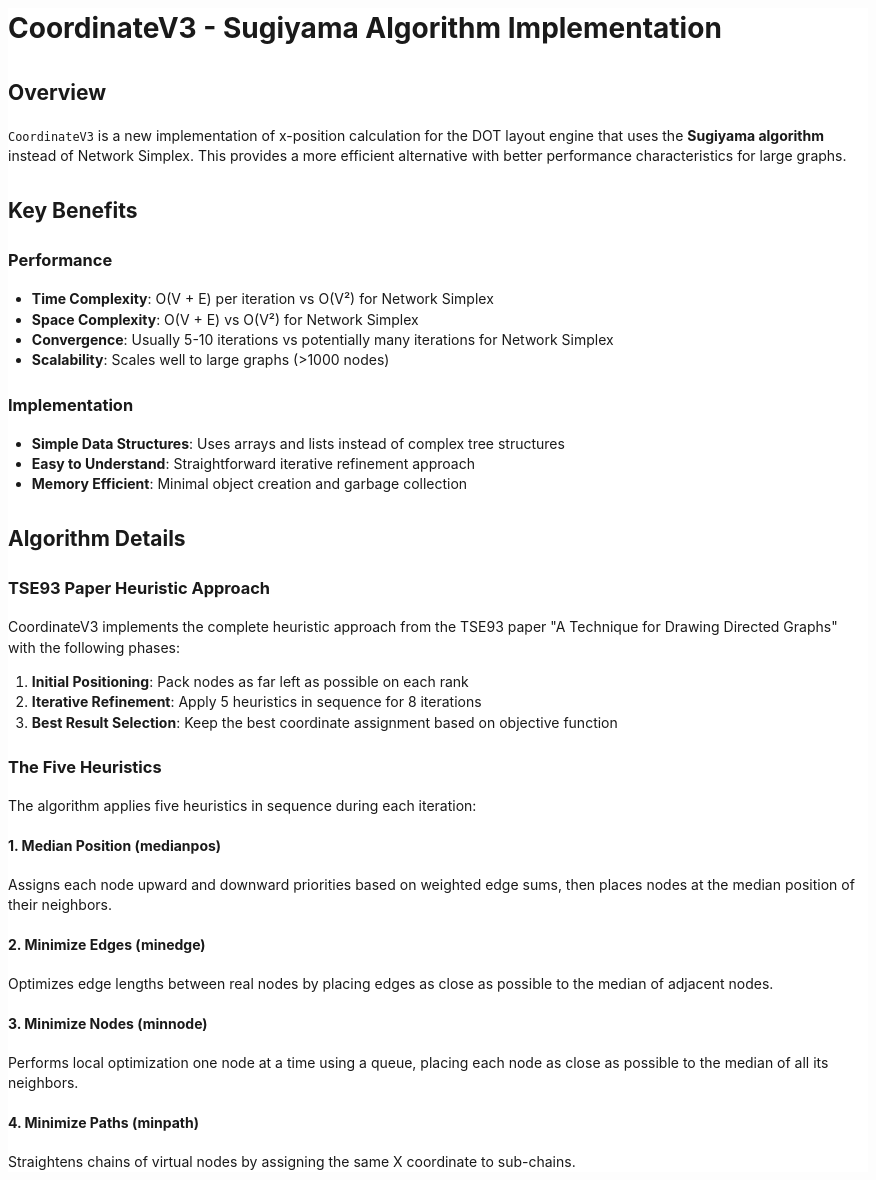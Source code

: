 # CoordinateV3 - Sugiyama Algorithm Implementation

## Overview

`CoordinateV3` is a new implementation of x-position calculation for the DOT layout engine that uses the **Sugiyama algorithm** instead of Network Simplex. This provides a more efficient alternative with better performance characteristics for large graphs.

## Key Benefits

### Performance
- **Time Complexity**: O(V + E) per iteration vs O(V²) for Network Simplex
- **Space Complexity**: O(V + E) vs O(V²) for Network Simplex
- **Convergence**: Usually 5-10 iterations vs potentially many iterations for Network Simplex
- **Scalability**: Scales well to large graphs (>1000 nodes)

### Implementation
- **Simple Data Structures**: Uses arrays and lists instead of complex tree structures
- **Easy to Understand**: Straightforward iterative refinement approach
- **Memory Efficient**: Minimal object creation and garbage collection

## Algorithm Details

### TSE93 Paper Heuristic Approach

CoordinateV3 implements the complete heuristic approach from the TSE93 paper "A Technique for Drawing Directed Graphs" with the following phases:

1. **Initial Positioning**: Pack nodes as far left as possible on each rank
2. **Iterative Refinement**: Apply 5 heuristics in sequence for 8 iterations
3. **Best Result Selection**: Keep the best coordinate assignment based on objective function

### The Five Heuristics

The algorithm applies five heuristics in sequence during each iteration:

#### 1. Median Position (medianpos)
Assigns each node upward and downward priorities based on weighted edge sums, then places nodes at the median position of their neighbors.

#### 2. Minimize Edges (minedge)
Optimizes edge lengths between real nodes by placing edges as close as possible to the median of adjacent nodes.

#### 3. Minimize Nodes (minnode)
Performs local optimization one node at a time using a queue, placing each node as close as possible to the median of all its neighbors.

#### 4. Minimize Paths (minpath)
Straightens chains of virtual nodes by assigning the same X coordinate to sub-chains.
